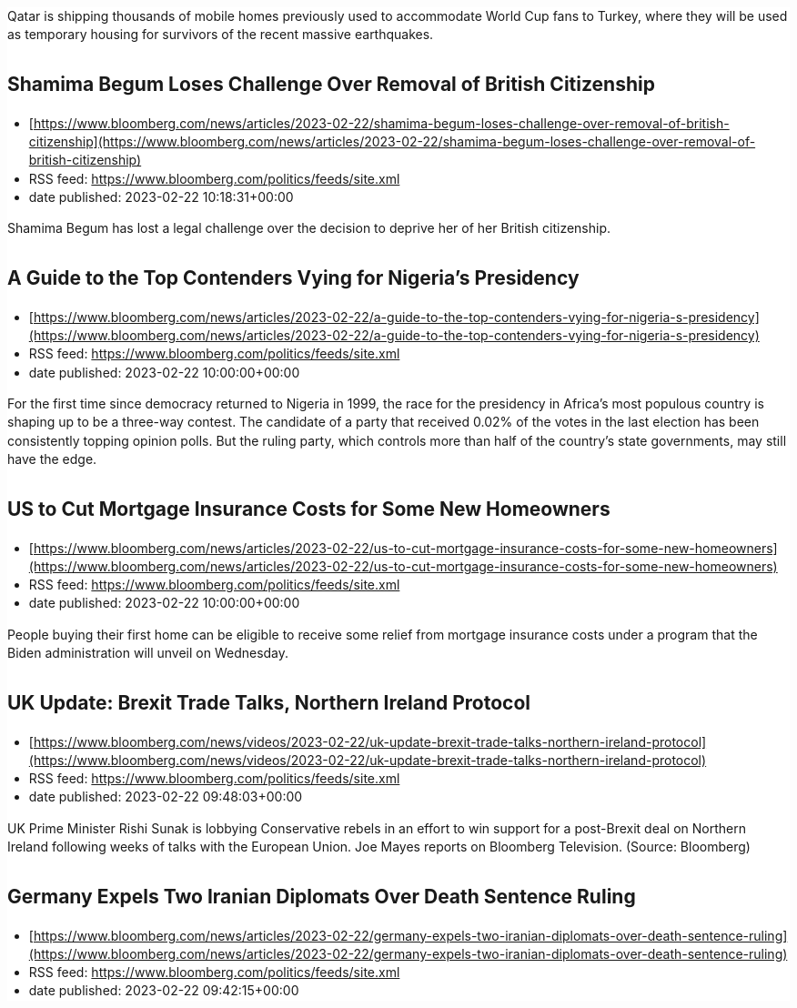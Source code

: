 Qatar is shipping thousands of mobile homes previously used to accommodate World Cup fans to Turkey, where they will be used as temporary housing for survivors of the recent massive earthquakes.

## Shamima Begum Loses Challenge Over Removal of British Citizenship
 - [https://www.bloomberg.com/news/articles/2023-02-22/shamima-begum-loses-challenge-over-removal-of-british-citizenship](https://www.bloomberg.com/news/articles/2023-02-22/shamima-begum-loses-challenge-over-removal-of-british-citizenship)
 - RSS feed: https://www.bloomberg.com/politics/feeds/site.xml
 - date published: 2023-02-22 10:18:31+00:00

Shamima Begum has lost a legal challenge over the decision to deprive her of her British citizenship.

## A Guide to the Top Contenders Vying for Nigeria’s Presidency
 - [https://www.bloomberg.com/news/articles/2023-02-22/a-guide-to-the-top-contenders-vying-for-nigeria-s-presidency](https://www.bloomberg.com/news/articles/2023-02-22/a-guide-to-the-top-contenders-vying-for-nigeria-s-presidency)
 - RSS feed: https://www.bloomberg.com/politics/feeds/site.xml
 - date published: 2023-02-22 10:00:00+00:00

For the first time since democracy returned to Nigeria in 1999, the race for the presidency in Africa’s most populous country is shaping up to be a three-way contest. The candidate of a party that received 0.02% of the votes in the last election has been consistently topping opinion polls. But the ruling party, which controls more than half of the country’s state governments, may still have the edge.

## US to Cut Mortgage Insurance Costs for Some New Homeowners
 - [https://www.bloomberg.com/news/articles/2023-02-22/us-to-cut-mortgage-insurance-costs-for-some-new-homeowners](https://www.bloomberg.com/news/articles/2023-02-22/us-to-cut-mortgage-insurance-costs-for-some-new-homeowners)
 - RSS feed: https://www.bloomberg.com/politics/feeds/site.xml
 - date published: 2023-02-22 10:00:00+00:00

People buying their first home can be eligible to receive some relief from mortgage insurance costs under a program that the Biden administration will unveil on Wednesday.

## UK Update: Brexit Trade Talks, Northern Ireland Protocol
 - [https://www.bloomberg.com/news/videos/2023-02-22/uk-update-brexit-trade-talks-northern-ireland-protocol](https://www.bloomberg.com/news/videos/2023-02-22/uk-update-brexit-trade-talks-northern-ireland-protocol)
 - RSS feed: https://www.bloomberg.com/politics/feeds/site.xml
 - date published: 2023-02-22 09:48:03+00:00

UK Prime Minister Rishi Sunak is lobbying Conservative rebels in an effort to win support for a post-Brexit deal on Northern Ireland following weeks of talks with the European Union. Joe Mayes reports on Bloomberg Television. (Source: Bloomberg)

## Germany Expels Two Iranian Diplomats Over Death Sentence Ruling
 - [https://www.bloomberg.com/news/articles/2023-02-22/germany-expels-two-iranian-diplomats-over-death-sentence-ruling](https://www.bloomberg.com/news/articles/2023-02-22/germany-expels-two-iranian-diplomats-over-death-sentence-ruling)
 - RSS feed: https://www.bloomberg.com/politics/feeds/site.xml
 - date published: 2023-02-22 09:42:15+00:00
